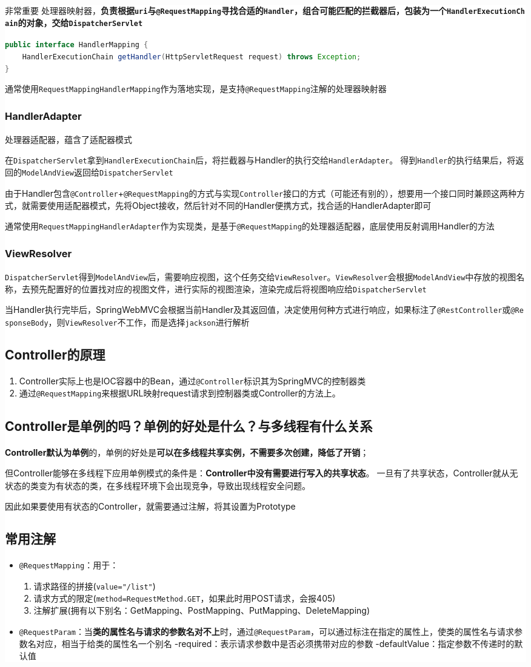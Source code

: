 非常重要
处理器映射器，**负责根据`uri`与`@RequestMapping`寻找合适的`Handler`，组合可能匹配的拦截器后，包装为一个`HandlerExecutionChain`的对象，交给`DispatcherServlet`**

```java
public interface HandlerMapping {
	HandlerExecutionChain getHandler(HttpServletRequest request) throws Exception;
}
```
通常使用`RequestMappingHandlerMapping`作为落地实现，是支持`@RequestMapping`注解的处理器映射器

### HandlerAdapter

处理器适配器，蕴含了适配器模式

在`DispatcherServlet`拿到`HandlerExecutionChain`后，将拦截器与Handler的执行交给`HandlerAdapter`。
得到`Handler`的执行结果后，将返回的`ModelAndView`返回给`DispatcherServlet`

由于Handler包含`@Controller`+`@RequestMapping`的方式与实现`Controller`接口的方式（可能还有别的），想要用一个接口同时兼顾这两种方式，就需要使用适配器模式，先将Object接收，然后针对不同的Handler便携方式，找合适的HandlerAdapter即可

通常使用`RequestMappingHandlerAdapter`作为实现类，是基于`@RequestMapping`的处理器适配器，底层使用反射调用Handler的方法

### ViewResolver

`DispatcherServlet`得到`ModelAndView`后，需要响应视图，这个任务交给`ViewResolver`。`ViewResolver`会根据`ModelAndView`中存放的视图名称，去预先配置好的位置找对应的视图文件，进行实际的视图渲染，渲染完成后将视图响应给`DispatcherServlet`

当Handler执行完毕后，SpringWebMVC会根据当前Handler及其返回值，决定使用何种方式进行响应，如果标注了`@RestController`或`@ResponseBody`，则`ViewResolver`不工作，而是选择`jackson`进行解析

## Controller的原理

1. Controller实际上也是IOC容器中的Bean，通过`@Controller`标识其为SpringMVC的控制器类
2. 通过`@RequestMapping`来根据URL映射request请求到控制器类或Controller的方法上。

## Controller是单例的吗？单例的好处是什么？与多线程有什么关系

**Controller默认为单例**的，单例的好处是**可以在多线程共享实例，不需要多次创建，降低了开销**；

但Controller能够在多线程下应用单例模式的条件是：**Controller中没有需要进行写入的共享状态**。
一旦有了共享状态，Controller就从无状态的类变为有状态的类，在多线程环境下会出现竞争，导致出现线程安全问题。

因此如果要使用有状态的Controller，就需要通过注解，将其设置为Prototype

## 常用注解

- `@RequestMapping`：用于：
  1. 请求路径的拼接(`value="/list"`)
  2. 请求方式的限定(`method=RequestMethod.GET`，如果此时用POST请求，会报405)
  3. 注解扩展(拥有以下别名：GetMapping、PostMapping、PutMapping、DeleteMapping)

- `@RequestParam`：当**类的属性名与请求的参数名对不上**时，通过`@RequestParam`，可以通过标注在指定的属性上，使类的属性名与请求参数名对应，相当于给类的属性名一个别名
    -required：表示请求参数中是否必须携带对应的参数
    -defaultValue：指定参数不传递时的默认值
